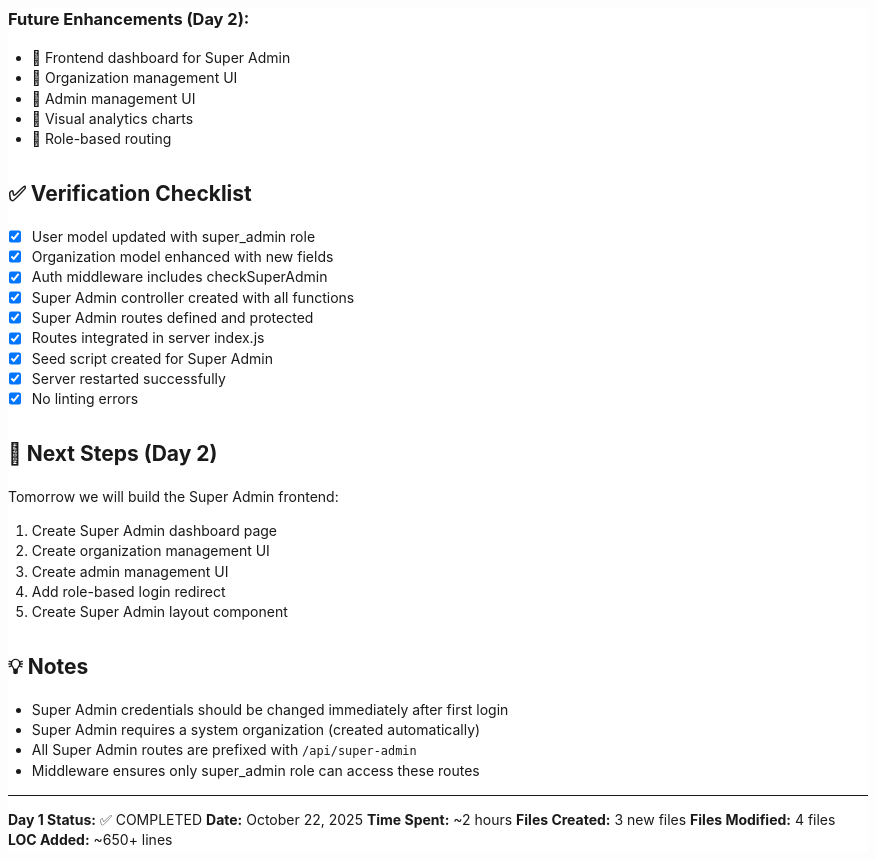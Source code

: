 ### Future Enhancements (Day 2):
- 🔄 Frontend dashboard for Super Admin
- 🔄 Organization management UI
- 🔄 Admin management UI
- 🔄 Visual analytics charts
- 🔄 Role-based routing

## ✅ Verification Checklist

- [x] User model updated with super_admin role
- [x] Organization model enhanced with new fields
- [x] Auth middleware includes checkSuperAdmin
- [x] Super Admin controller created with all functions
- [x] Super Admin routes defined and protected
- [x] Routes integrated in server index.js
- [x] Seed script created for Super Admin
- [x] Server restarted successfully
- [x] No linting errors

## 📝 Next Steps (Day 2)

Tomorrow we will build the Super Admin frontend:
1. Create Super Admin dashboard page
2. Create organization management UI
3. Create admin management UI
4. Add role-based login redirect
5. Create Super Admin layout component

## 💡 Notes

- Super Admin credentials should be changed immediately after first login
- Super Admin requires a system organization (created automatically)
- All Super Admin routes are prefixed with `/api/super-admin`
- Middleware ensures only super_admin role can access these routes

---

**Day 1 Status:** ✅ COMPLETED
**Date:** October 22, 2025
**Time Spent:** ~2 hours
**Files Created:** 3 new files
**Files Modified:** 4 files
**LOC Added:** ~650+ lines

